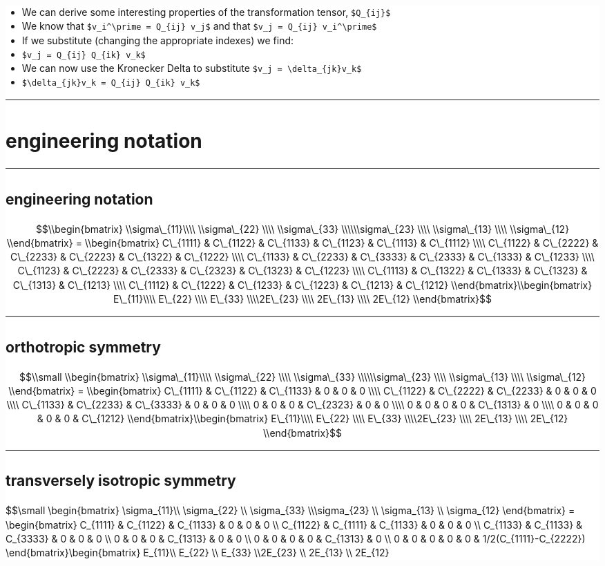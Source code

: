 -   We can derive some interesting properties of the transformation tensor, `$Q_{ij}$`
-   We know that `$v_i^\prime = Q_{ij} v_j$` and that `$v_j = Q_{ij} v_i^\prime$`
-   If we substitute (changing the appropriate indexes) we find:
-   `$v_j = Q_{ij} Q_{ik} v_k$`
-   We can now use the Kronecker Delta to substitute `$v_j = \delta_{jk}v_k$`
-   `$\delta_{jk}v_k = Q_{ij} Q_{ik} v_k$`

---
# engineering notation

----
## engineering notation
$$\\begin{bmatrix}
  \\sigma\_{11}\\\\ \\sigma\_{22} \\\\ \\sigma\_{33} \\\\\\sigma\_{23} \\\\ \\sigma\_{13} \\\\ \\sigma\_{12}
  \\end{bmatrix}
  = \\begin{bmatrix}
  C\_{1111} & C\_{1122} & C\_{1133} & C\_{1123} & C\_{1113} & C\_{1112} \\\\
  C\_{1122} & C\_{2222} & C\_{2233} & C\_{2223} & C\_{1322} & C\_{1222} \\\\
  C\_{1133} & C\_{2233} & C\_{3333} & C\_{2333} & C\_{1333} & C\_{1233} \\\\
  C\_{1123} & C\_{2223} & C\_{2333} & C\_{2323} & C\_{1323} & C\_{1223} \\\\
  C\_{1113} & C\_{1322} & C\_{1333} & C\_{1323} & C\_{1313} & C\_{1213} \\\\
  C\_{1112} & C\_{1222} & C\_{1233} & C\_{1223} & C\_{1213} & C\_{1212}
  \\end{bmatrix}\\begin{bmatrix}
  E\_{11}\\\\ E\_{22} \\\\ E\_{33} \\\\2E\_{23} \\\\ 2E\_{13} \\\\ 2E\_{12}
\\end{bmatrix}$$

----

## orthotropic symmetry
$$\\small \\begin{bmatrix}
  \\sigma\_{11}\\\\ \\sigma\_{22} \\\\ \\sigma\_{33} \\\\\\sigma\_{23} \\\\ \\sigma\_{13} \\\\ \\sigma\_{12}
  \\end{bmatrix}
  = \\begin{bmatrix}
  C\_{1111} & C\_{1122} & C\_{1133} & 0 & 0 & 0 \\\\
  C\_{1122} & C\_{2222} & C\_{2233} & 0 & 0 & 0 \\\\
  C\_{1133} & C\_{2233} & C\_{3333} & 0 & 0 & 0 \\\\
  0 & 0 & 0 & C\_{2323} & 0 & 0 \\\\
  0 & 0 & 0 & 0 & C\_{1313} & 0 \\\\
  0 & 0 & 0 & 0 & 0 & C\_{1212}
  \\end{bmatrix}\\begin{bmatrix}
  E\_{11}\\\\ E\_{22} \\\\ E\_{33} \\\\2E\_{23} \\\\ 2E\_{13} \\\\ 2E\_{12}
\\end{bmatrix}$$

----

## transversely isotropic symmetry
$$\\small \\begin{bmatrix}
  \\sigma\_{11}\\\\ \\sigma\_{22} \\\\ \\sigma\_{33} \\\\\\sigma\_{23} \\\\ \\sigma\_{13} \\\\ \\sigma\_{12}
  \\end{bmatrix}
  = \\begin{bmatrix}
  C\_{1111} & C\_{1122} & C\_{1133} & 0 & 0 & 0 \\\\
  C\_{1122} & C\_{1111} & C\_{1133} & 0 & 0 & 0 \\\\
  C\_{1133} & C\_{1133} & C\_{3333} & 0 & 0 & 0 \\\\
  0 & 0 & 0 & C\_{1313} & 0 & 0 \\\\
  0 & 0 & 0 & 0 & C\_{1313} & 0 \\\\
  0 & 0 & 0 & 0 & 0 & 1/2(C\_{1111}-C\_{2222})
  \\end{bmatrix}\\begin{bmatrix}
  E\_{11}\\\\ E\_{22} \\\\ E\_{33} \\\\2E\_{23} \\\\ 2E\_{13} \\\\ 2E\_{12}